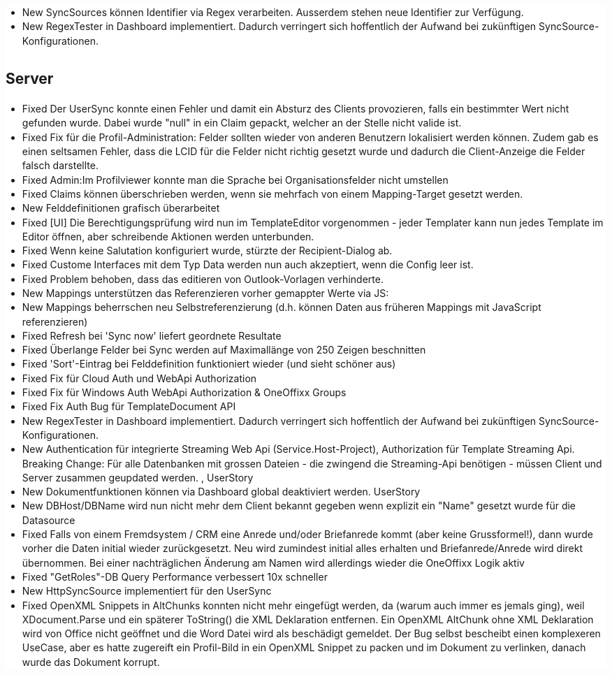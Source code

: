 * <span class="label label-success">New</span> SyncSources können Identifier via Regex verarbeiten. Ausserdem stehen neue Identifier zur Verfügung.
* <span class="label label-success">New</span> RegexTester in Dashboard implementiert. Dadurch verringert sich hoffentlich der Aufwand bei zukünftigen SyncSource-Konfigurationen. 

## Server
* <span class="label label-danger">Fixed</span> Der UserSync konnte einen Fehler und damit ein Absturz des Clients provozieren, falls ein bestimmter Wert nicht gefunden wurde. Dabei wurde "null" in ein Claim gepackt, welcher an der Stelle nicht valide ist. 
* <span class="label label-danger">Fixed</span> Fix für die Profil-Administration: Felder sollten wieder von anderen Benutzern lokalisiert werden können. Zudem gab es einen seltsamen Fehler, dass die LCID für die Felder nicht richtig gesetzt wurde und dadurch die Client-Anzeige die Felder falsch darstellte. 
* <span class="label label-danger">Fixed</span> Admin:Im Profilviewer konnte man die Sprache bei Organisationsfelder nicht umstellen 
* <span class="label label-danger">Fixed</span> Claims können überschrieben werden, wenn sie mehrfach von einem Mapping-Target gesetzt werden. 
* <span class="label label-success">New</span> Felddefinitionen grafisch überarbeitet 
* <span class="label label-danger">Fixed</span> [UI] Die Berechtigungsprüfung wird nun im TemplateEditor vorgenommen - jeder Templater kann nun jedes Template im Editor öffnen, aber schreibende Aktionen werden unterbunden. 
* <span class="label label-danger">Fixed</span> Wenn keine Salutation konfiguriert wurde, stürzte der Recipient-Dialog ab. 
* <span class="label label-danger">Fixed</span> Custome Interfaces mit dem Typ Data werden nun auch akzeptiert, wenn die Config leer ist. 
* <span class="label label-danger">Fixed</span> Problem behoben, dass das editieren von Outlook-Vorlagen verhinderte. 
* <span class="label label-success">New</span> Mappings unterstützen das Referenzieren vorher gemappter Werte via JS: <Map SourceExpression="target('Targetname')" Target="AnotherTarget" /> 
* <span class="label label-success">New</span> Mappings beherrschen neu Selbstreferenzierung (d.h. können Daten aus früheren Mappings mit JavaScript referenzieren) 
* <span class="label label-danger">Fixed</span> Refresh bei 'Sync now' liefert geordnete Resultate
* <span class="label label-danger">Fixed</span> Überlange Felder bei Sync werden auf Maximallänge von 250 Zeigen beschnitten
* <span class="label label-danger">Fixed</span> 'Sort'-Eintrag bei Felddefinition funktioniert wieder (und sieht schöner aus)
* <span class="label label-danger">Fixed</span> Fix für Cloud Auth und WebApi Authorization 
* <span class="label label-danger">Fixed</span> Fix für Windows Auth WebApi Authorization & OneOffixx Groups 
* <span class="label label-danger">Fixed</span> Fix Auth Bug für TemplateDocument API 
* <span class="label label-success">New</span> RegexTester in Dashboard implementiert. Dadurch verringert sich hoffentlich der Aufwand bei zukünftigen SyncSource-Konfigurationen.
* <span class="label label-warning">New</span> Authentication für integrierte Streaming Web Api (Service.Host-Project), Authorization für Template Streaming Api. Breaking Change: Für alle Datenbanken mit grossen Dateien - die zwingend die Streaming-Api benötigen - müssen Client und Server zusammen geupdated werden. , UserStory
* <span class="label label-success">New</span> Dokumentfunktionen können via Dashboard global deaktiviert werden. UserStory
* <span class="label label-success">New</span> DBHost/DBName wird nun nicht mehr dem Client bekannt gegeben wenn explizit ein "Name" gesetzt wurde für die Datasource 
* <span class="label label-danger">Fixed</span> Falls von einem Fremdsystem / CRM eine Anrede und/oder Briefanrede kommt (aber keine Grussformel!), dann wurde vorher die Daten initial wieder zurückgesetzt. Neu wird zumindest initial alles erhalten und Briefanrede/Anrede wird direkt übernommen. Bei einer nachträglichen Änderung am Namen wird allerdings wieder die OneOffixx Logik aktiv 
* <span class="label label-danger">Fixed</span> "GetRoles"-DB Query Performance verbessert 10x schneller 
* <span class="label label-success">New</span> HttpSyncSource implementiert für den UserSync 
* <span class="label label-danger">Fixed</span> OpenXML Snippets in AltChunks konnten nicht mehr eingefügt werden, da (warum auch immer es jemals ging), weil XDocument.Parse und ein späterer ToString() die XML Deklaration entfernen. Ein OpenXML AltChunk ohne XML Deklaration wird von Office nicht geöffnet und die Word Datei wird als beschädigt gemeldet. Der Bug selbst bescheibt einen komplexeren UseCase, aber es hatte zugereift ein Profil-Bild in ein OpenXML Snippet zu packen und im Dokument zu verlinken, danach wurde das Dokument korrupt.  